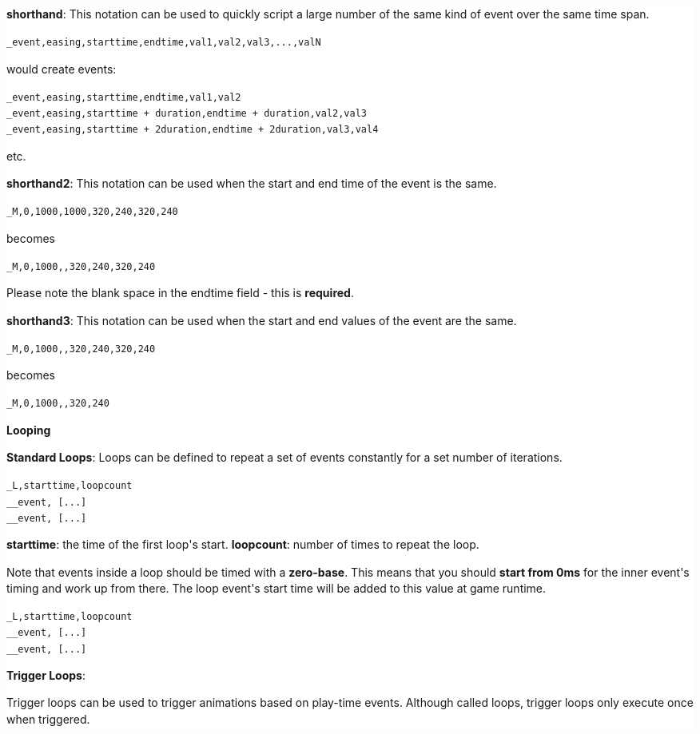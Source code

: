 **shorthand**: This notation can be used to quickly script a large number of the same kind of event over the same time span.

`_event,easing,starttime,endtime,val1,val2,val3,...,valN`

would create events:

```
_event,easing,starttime,endtime,val1,val2
_event,easing,starttime + duration,endtime + duration,val2,val3
_event,easing,starttime + 2duration,endtime + 2duration,val3,val4
```

etc.

**shorthand2**: This notation can be used when the start and end time of the event is the same.

`_M,0,1000,1000,320,240,320,240`

becomes

`_M,0,1000,,320,240,320,240`

Please note the blank space in the endtime field - this is **required**.

**shorthand3**: This notation can be used when the start and end values of the event are the same.

`_M,0,1000,,320,240,320,240`

becomes

`_M,0,1000,,320,240`

**Looping**

**Standard Loops**: Loops can be defined to repeat a set of events constantly for a set number of iterations.

```
_L,starttime,loopcount
__event, [...]
__event, [...]
```

**starttime**: the time of the first loop's start. **loopcount**: number of times to repeat the loop.

Note that events inside a loop should be timed with a **zero-base**. This means that you should **start from 0ms** for the inner event's timing and work up from there. The loop event's start time will be added to this value at game runtime.

```
_L,starttime,loopcount
__event, [...]
__event, [...]
```

**Trigger Loops**:

Trigger loops can be used to trigger animations based on play-time events. Although called loops, trigger loops only execute once when triggered.
